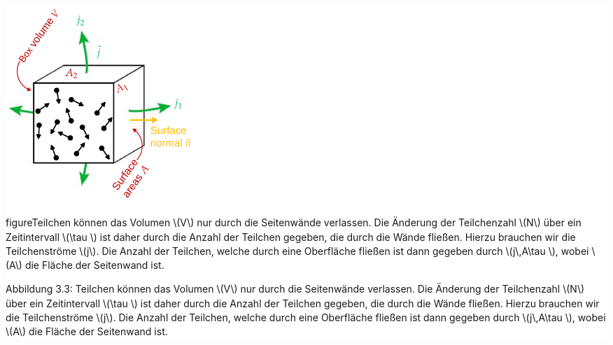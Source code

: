 <p class='noindent'><img src='Figures/continuity.png' width='272' alt='PIC' height='282' /> <a id='x1-5001r3'></a>
<a id='x1-5002'></a>
</p><p class='noindent'>figureTeilchen können das Volumen \(V\) nur durch die Seitenwände verlassen.
Die Änderung der Teilchenzahl \(N\) über ein Zeitintervall \(\tau \) ist daher durch
die Anzahl der Teilchen gegeben, die durch die Wände fließen. Hierzu
brauchen wir die Teilchenströme \(j\). Die Anzahl der Teilchen, welche durch
eine Oberfläche fließen ist dann gegeben durch \(j\,A\tau \), wobei \(A\) die Fläche der
Seitenwand ist.
</p>
<figcaption class='caption'><span class='id'>Abbildung 3.3: </span><span class='content'>Teilchen können das Volumen \(V\) nur durch die Seitenwände
verlassen. Die Änderung der Teilchenzahl \(N\) über ein Zeitintervall \(\tau \) ist daher
durch die Anzahl der Teilchen gegeben, die durch die Wände fließen. Hierzu
brauchen wir die Teilchenströme \(j\). Die Anzahl der Teilchen, welche durch
eine Oberfläche fließen ist dann gegeben durch \(j\,A\tau \), wobei \(A\) die Fläche der
Seitenwand ist.
</span></figcaption>
